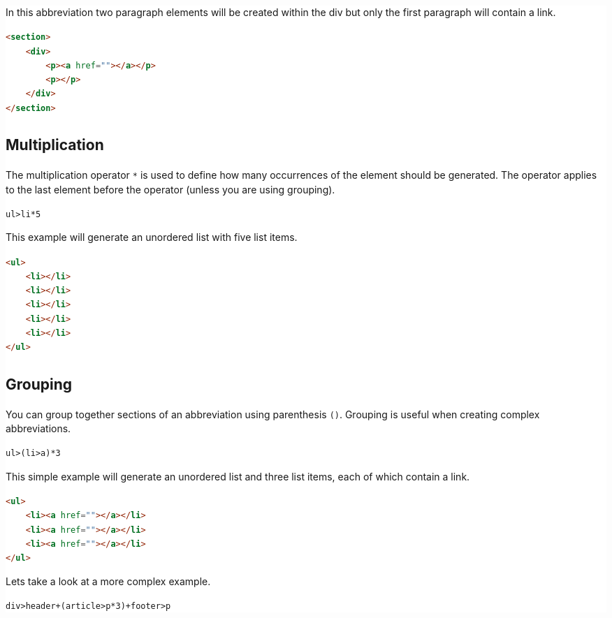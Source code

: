 In this abbreviation two paragraph elements will be created within the div but only the first paragraph will contain a link.

```html
<section>
    <div>
        <p><a href=""></a></p>
        <p></p>
    </div>
</section>
```

## Multiplication

The multiplication operator `*` is used to define how many occurrences of the element should be generated. The operator applies to the last element before the operator (unless you are using grouping).

```html
ul>li*5
```

This example will generate an unordered list with five list items.

```html
<ul>
    <li></li>
    <li></li>
    <li></li>
    <li></li>
    <li></li>
</ul>
```

## Grouping

You can group together sections of an abbreviation using parenthesis `()`. Grouping is useful when creating complex abbreviations.

```html
ul>(li>a)*3
```

This simple example will generate an unordered list and three list items, each of which contain a link.

```html
<ul>
    <li><a href=""></a></li>
    <li><a href=""></a></li>
    <li><a href=""></a></li>
</ul>
```

Lets take a look at a more complex example.

```html
div>header+(article>p*3)+footer>p
```
